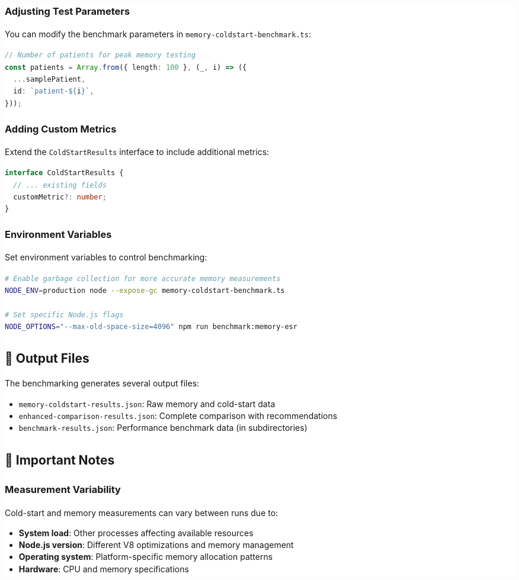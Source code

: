 ### Adjusting Test Parameters

You can modify the benchmark parameters in `memory-coldstart-benchmark.ts`:

```typescript
// Number of patients for peak memory testing
const patients = Array.from({ length: 100 }, (_, i) => ({
  ...samplePatient,
  id: `patient-${i}`,
}));
```

### Adding Custom Metrics

Extend the `ColdStartResults` interface to include additional metrics:

```typescript
interface ColdStartResults {
  // ... existing fields
  customMetric?: number;
}
```

### Environment Variables

Set environment variables to control benchmarking:

```bash
# Enable garbage collection for more accurate memory measurements
NODE_ENV=production node --expose-gc memory-coldstart-benchmark.ts

# Set specific Node.js flags
NODE_OPTIONS="--max-old-space-size=4096" npm run benchmark:memory-esr
```

## 📄 Output Files

The benchmarking generates several output files:

- `memory-coldstart-results.json`: Raw memory and cold-start data
- `enhanced-comparison-results.json`: Complete comparison with recommendations
- `benchmark-results.json`: Performance benchmark data (in subdirectories)

## 🚨 Important Notes

### Measurement Variability

Cold-start and memory measurements can vary between runs due to:

- **System load**: Other processes affecting available resources
- **Node.js version**: Different V8 optimizations and memory management
- **Operating system**: Platform-specific memory allocation patterns
- **Hardware**: CPU and memory specifications
